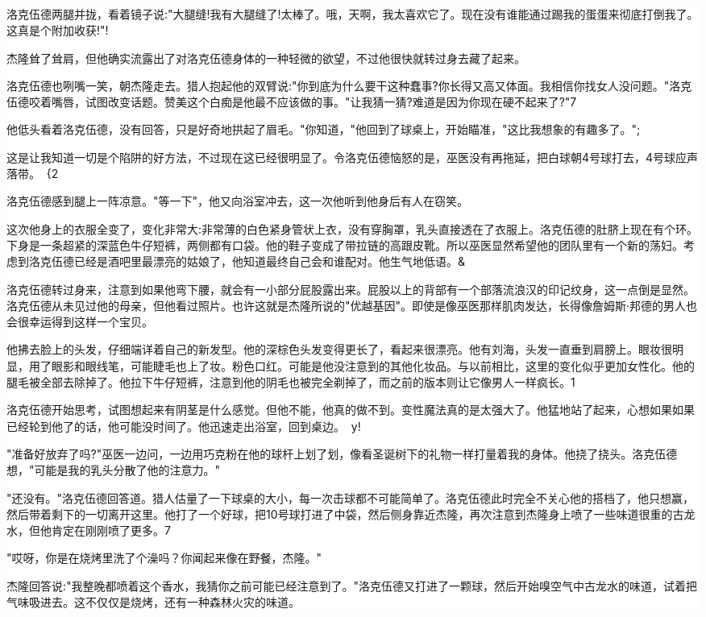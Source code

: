 


洛克伍德两腿并拢，看着镜子说:"大腿缝!我有大腿缝了!太棒了。哦，天啊，我太喜欢它了。现在没有谁能通过踢我的蛋蛋来彻底打倒我了。这真是个附加收获!"!



杰隆耸了耸肩，但他确实流露出了对洛克伍德身体的一种轻微的欲望，不过他很快就转过身去藏了起来。



洛克伍德也咧嘴一笑，朝杰隆走去。猎人抱起他的双臂说:"你到底为什么要干这种蠢事?你长得又高又体面。我相信你找女人没问题。"洛克伍德咬着嘴唇，试图改变话题。赞美这个白痴是他最不应该做的事。"让我猜一猜?难道是因为你现在硬不起来了?"7





他低头看着洛克伍德，没有回答，只是好奇地拱起了眉毛。"你知道，"他回到了球桌上，开始瞄准，"这比我想象的有趣多了。";





这是让我知道一切是个陷阱的好方法，不过现在这已经很明显了。令洛克伍德恼怒的是，巫医没有再拖延，把白球朝4号球打去，4号球应声落带。  {2





洛克伍德感到腿上一阵凉意。"等一下"，他又向浴室冲去，这一次他听到他身后有人在窃笑。



这次他身上的衣服全变了，变化非常大:非常薄的白色紧身管状上衣，没有穿胸罩，乳头直接透在了衣服上。洛克伍德的肚脐上现在有个环。下身是一条超紧的深蓝色牛仔短裤，两侧都有口袋。他的鞋子变成了带拉链的高跟皮靴。所以巫医显然希望他的团队里有一个新的荡妇。考虑到洛克伍德已经是酒吧里最漂亮的姑娘了，他知道最终自己会和谁配对。他生气地低语。&





洛克伍德转过身来，注意到如果他弯下腰，就会有一小部分屁股露出来。屁股以上的背部有一个部落流浪汉的印记纹身，这一点倒是显然。洛克伍德从未见过他的母亲，但他看过照片。也许这就是杰隆所说的"优越基因"。即使是像巫医那样肌肉发达，长得像詹姆斯·邦德的男人也会很幸运得到这样一个宝贝。



他拂去脸上的头发，仔细端详着自己的新发型。他的深棕色头发变得更长了，看起来很漂亮。他有刘海，头发一直垂到肩膀上。眼妆很明显，用了眼影和眼线笔，可能睫毛也上了妆。粉色口红。可能是他没注意到的其他化妆品。与以前相比，这里的变化似乎更加女性化。他的腿毛被全部去除掉了。他拉下牛仔短裤，注意到他的阴毛也被完全剃掉了，而之前的版本则让它像男人一样疯长。1





洛克伍德开始思考，试图想起来有阴茎是什么感觉。但他不能，他真的做不到。变性魔法真的是太强大了。他猛地站了起来，心想如果如果已经轮到他了的话，他可能没时间了。他迅速走出浴室，回到桌边。  y!





"准备好放弃了吗?"巫医一边问，一边用巧克粉在他的球杆上划了划，像看圣诞树下的礼物一样打量着我的身体。他挠了挠头。洛克伍德想，"可能是我的乳头分散了他的注意力。"



"还没有。"洛克伍德回答道。猎人估量了一下球桌的大小，每一次击球都不可能简单了。洛克伍德此时完全不关心他的搭档了，他只想赢，然后带着剩下的一切离开这里。他打了一个好球，把10号球打进了中袋，然后侧身靠近杰隆，再次注意到杰隆身上喷了一些味道很重的古龙水，但他肯定在刚刚喷了更多。7





"哎呀，你是在烧烤里洗了个澡吗？你闻起来像在野餐，杰隆。"



杰隆回答说:"我整晚都喷着这个香水，我猜你之前可能已经注意到了。"洛克伍德又打进了一颗球，然后开始嗅空气中古龙水的味道，试着把气味吸进去。这不仅仅是烧烤，还有一种森林火灾的味道。

